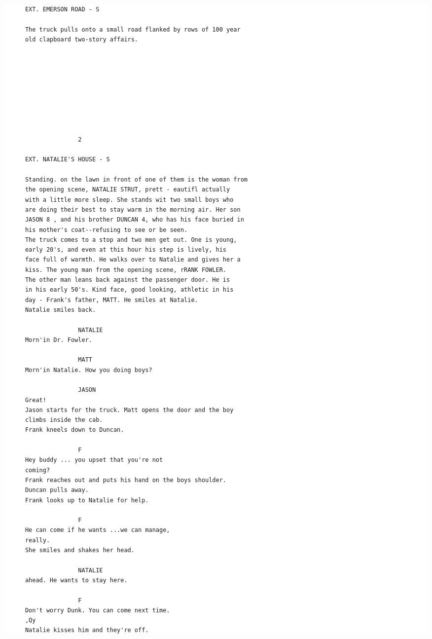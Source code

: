           EXT. EMERSON ROAD - S

          The truck pulls onto a small road flanked by rows of 100 year
          old clapboard two-story affairs.

                         

                         

                         

                         

                         2

          EXT. NATALIE'S HOUSE - S

          Standing. on the lawn in front of one of them is the woman from
          the opening scene, NATALIE STRUT, prett - eautifl actually
          with a little more sleep. She stands wit two small boys who
          are doing their best to stay warm in the morning air. Her son
          JASON 8 , and his brother DUNCAN 4, who has his face buried in
          his mother's coat--refusing to see or be seen.
          The truck comes to a stop and two men get out. One is young,
          early 20's, and even at this hour his step is lively, his
          face full of warmth. He walks over to Natalie and gives her a
          kiss. The young man from the opening scene, rRANK FOWLER.
          The other man leans back against the passenger door. He is
          in his early 50's. Kind face, good looking, athletic in his
          day - Frank's father, MATT. He smiles at Natalie.
          Natalie smiles back.

                         NATALIE
          Morn'in Dr. Fowler.

                         MATT
          Morn'in Natalie. How you doing boys?

                         JASON
          Great!
          Jason starts for the truck. Matt opens the door and the boy
          climbs inside the cab.
          Frank kneels down to Duncan.

                         F
          Hey buddy ... you upset that you're not
          coming?
          Frank reaches out and puts his hand on the boys shoulder.
          Duncan pulls away.
          Frank looks up to Natalie for help.

                         F
          He can come if he wants ...we can manage,
          really.
          She smiles and shakes her head.

                         NATALIE
          ahead. He wants to stay here.

                         F
          Don't worry Dunk. You can come next time.
          ,Qy
          Natalie kisses him and they're off.

